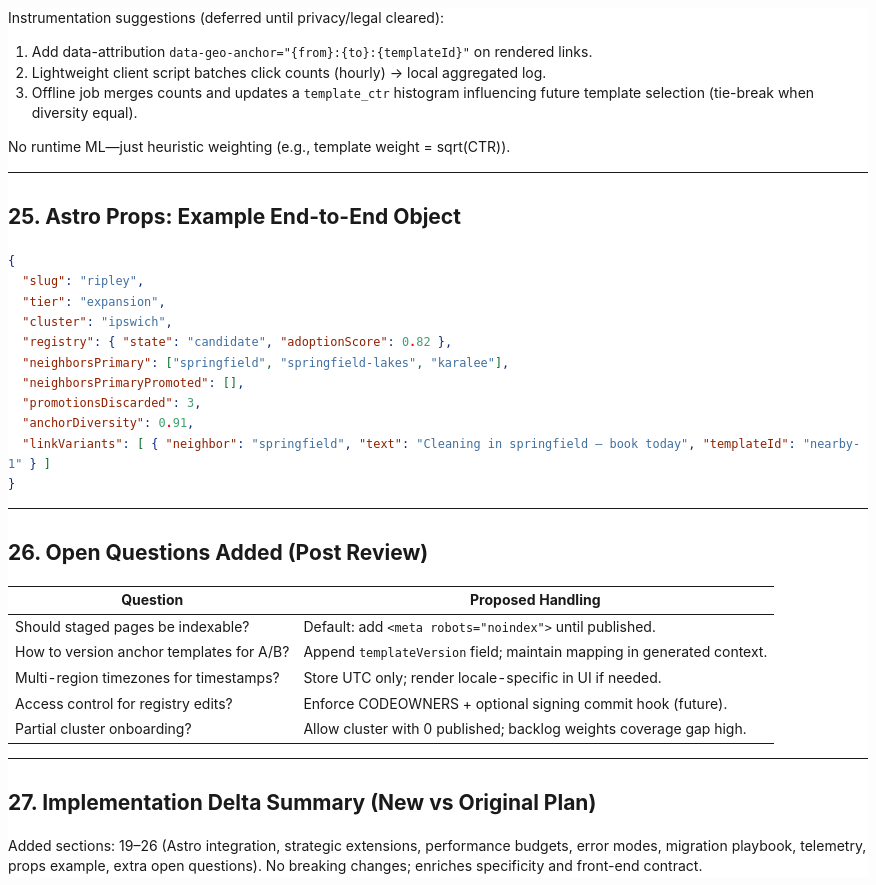 Instrumentation suggestions (deferred until privacy/legal cleared):
1. Add data-attribution `data-geo-anchor="{from}:{to}:{templateId}"` on rendered links.
2. Lightweight client script batches click counts (hourly) → local aggregated log.
3. Offline job merges counts and updates a `template_ctr` histogram influencing future template selection (tie-break when diversity equal).

No runtime ML—just heuristic weighting (e.g., template weight = sqrt(CTR)).

---
## 25. Astro Props: Example End-to-End Object

```json
{
  "slug": "ripley",
  "tier": "expansion",
  "cluster": "ipswich",
  "registry": { "state": "candidate", "adoptionScore": 0.82 },
  "neighborsPrimary": ["springfield", "springfield-lakes", "karalee"],
  "neighborsPrimaryPromoted": [],
  "promotionsDiscarded": 3,
  "anchorDiversity": 0.91,
  "linkVariants": [ { "neighbor": "springfield", "text": "Cleaning in springfield — book today", "templateId": "nearby-1" } ]
}
```

---
## 26. Open Questions Added (Post Review)

| Question | Proposed Handling |
|----------|-------------------|
| Should staged pages be indexable? | Default: add `<meta robots="noindex">` until published. |
| How to version anchor templates for A/B? | Append `templateVersion` field; maintain mapping in generated context. |
| Multi-region timezones for timestamps? | Store UTC only; render locale-specific in UI if needed. |
| Access control for registry edits? | Enforce CODEOWNERS + optional signing commit hook (future). |
| Partial cluster onboarding? | Allow cluster with 0 published; backlog weights coverage gap high. |

---
## 27. Implementation Delta Summary (New vs Original Plan)
Added sections: 19–26 (Astro integration, strategic extensions, performance budgets, error modes, migration playbook, telemetry, props example, extra open questions). No breaking changes; enriches specificity and front-end contract.

